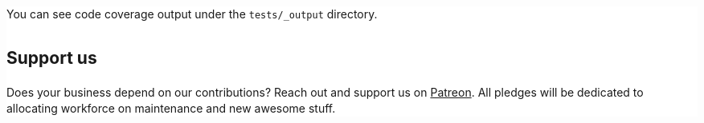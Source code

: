 You can see code coverage output under the `tests/_output` directory.


## Support us

Does your business depend on our contributions? Reach out and support us on [Patreon](https://www.patreon.com/yii2mod). 
All pledges will be dedicated to allocating workforce on maintenance and new awesome stuff.
